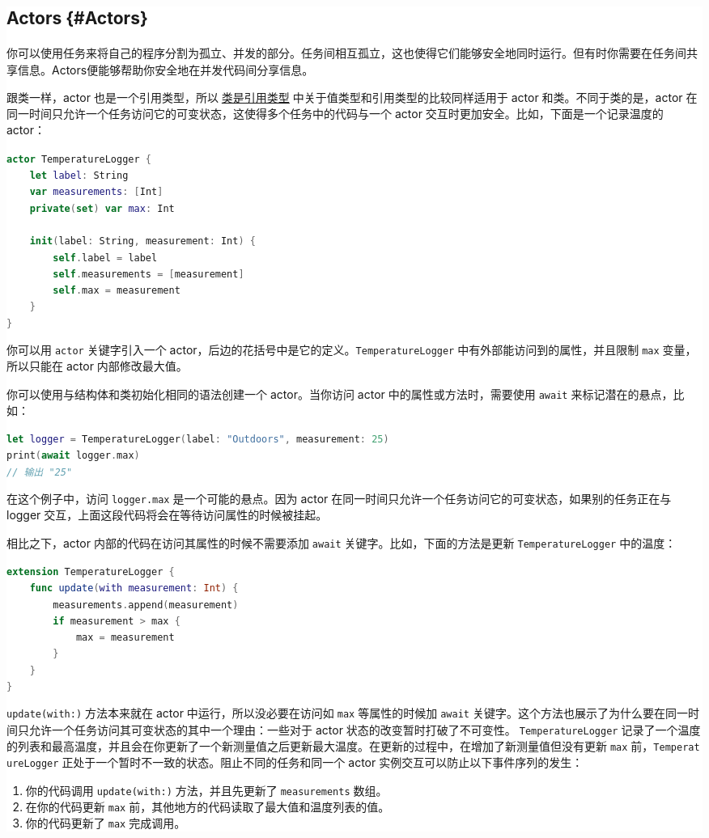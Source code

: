 ## Actors {#Actors}

你可以使用任务来将自己的程序分割为孤立、并发的部分。任务间相互孤立，这也使得它们能够安全地同时运行。但有时你需要在任务间共享信息。Actors便能够帮助你安全地在并发代码间分享信息。

跟类一样，actor 也是一个引用类型，所以 [类是引用类型](https://docs.swift.org/swift-book/LanguageGuide/ClassesAndStructures.html#ID89) 中关于值类型和引用类型的比较同样适用于 actor 和类。不同于类的是，actor 在同一时间只允许一个任务访问它的可变状态，这使得多个任务中的代码与一个 actor 交互时更加安全。比如，下面是一个记录温度的 actor：

```Swift
actor TemperatureLogger {
    let label: String
    var measurements: [Int]
    private(set) var max: Int

    init(label: String, measurement: Int) {
        self.label = label
        self.measurements = [measurement]
        self.max = measurement
    }
}
```
你可以用 `actor` 关键字引入一个 actor，后边的花括号中是它的定义。`TemperatureLogger` 中有外部能访问到的属性，并且限制 `max` 变量，所以只能在 actor 内部修改最大值。

你可以使用与结构体和类初始化相同的语法创建一个 actor。当你访问 actor 中的属性或方法时，需要使用 `await` 来标记潜在的悬点，比如：

```Swift
let logger = TemperatureLogger(label: "Outdoors", measurement: 25)
print(await logger.max)
// 输出 "25"
```

在这个例子中，访问 `logger.max` 是一个可能的悬点。因为 actor 在同一时间只允许一个任务访问它的可变状态，如果别的任务正在与 logger 交互，上面这段代码将会在等待访问属性的时候被挂起。

相比之下，actor 内部的代码在访问其属性的时候不需要添加 `await` 关键字。比如，下面的方法是更新 `TemperatureLogger` 中的温度：

```Swift
extension TemperatureLogger {
    func update(with measurement: Int) {
        measurements.append(measurement)
        if measurement > max {
            max = measurement
        }
    }
}
```

`update(with:)` 方法本来就在 actor 中运行，所以没必要在访问如 `max` 等属性的时候加 `await` 关键字。这个方法也展示了为什么要在同一时间只允许一个任务访问其可变状态的其中一个理由：一些对于 actor 状态的改变暂时打破了不可变性。 `TemperatureLogger` 记录了一个温度的列表和最高温度，并且会在你更新了一个新测量值之后更新最大温度。在更新的过程中，在增加了新测量值但没有更新 `max` 前，`TemperatureLogger` 正处于一个暂时不一致的状态。阻止不同的任务和同一个 actor 实例交互可以防止以下事件序列的发生：

1. 你的代码调用 `update(with:)` 方法，并且先更新了 `measurements` 数组。
2. 在你的代码更新 `max` 前，其他地方的代码读取了最大值和温度列表的值。
3. 你的代码更新了 `max` 完成调用。
